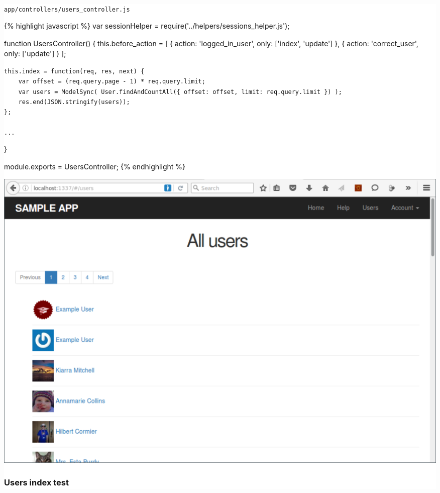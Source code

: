 `app/controllers/users_controller.js`

{% highlight javascript %}
var sessionHelper = require('../helpers/sessions_helper.js');

function UsersController() {
	this.before_action = [
		{ action: 'logged_in_user', only: ['index', 'update'] },
		{ action: 'correct_user', only: ['update'] }
	];

	this.index = function(req, res, next) {
		var offset = (req.query.page - 1) * req.query.limit;
		var users = ModelSync( User.findAndCountAll({ offset: offset, limit: req.query.limit }) );
		res.end(JSON.stringify(users));
	};

	...
}

module.exports = UsersController;
{% endhighlight %}

<img src="/img/tuts/showing_all_users2.png" alt="showing_all_users 2" width="100%" />

### Users index test
